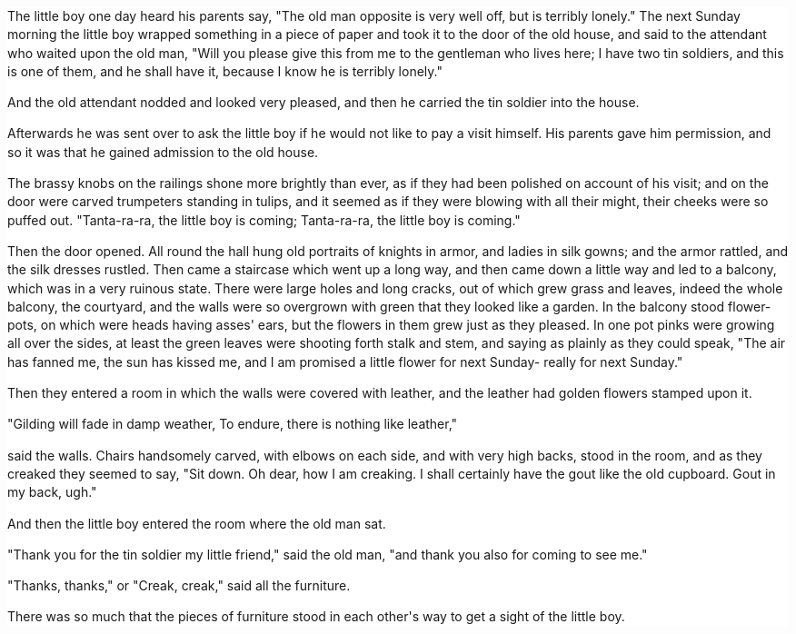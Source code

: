 The little boy one day heard his parents say, "The old man opposite is
very well off, but is terribly lonely." The next Sunday morning the
little boy wrapped something in a piece of paper and took it to the door
of the old house, and said to the attendant who waited upon the old man,
"Will you please give this from me to the gentleman who lives here; I
have two tin soldiers, and this is one of them, and he shall have it,
because I know he is terribly lonely."

And the old attendant nodded and looked very pleased, and then he
carried the tin soldier into the house.

Afterwards he was sent over to ask the little boy if he would not like
to pay a visit himself. His parents gave him permission, and so it was
that he gained admission to the old house.

The brassy knobs on the railings shone more brightly than ever, as if
they had been polished on account of his visit; and on the door were
carved trumpeters standing in tulips, and it seemed as if they were
blowing with all their might, their cheeks were so puffed out.
"Tanta-ra-ra, the little boy is coming; Tanta-ra-ra, the little boy is
coming."

Then the door opened. All round the hall hung old portraits of knights
in armor, and ladies in silk gowns; and the armor rattled, and the silk
dresses rustled. Then came a staircase which went up a long way, and
then came down a little way and led to a balcony, which was in a very
ruinous state. There were large holes and long cracks, out of which grew
grass and leaves, indeed the whole balcony, the courtyard, and the walls
were so overgrown with green that they looked like a garden. In the
balcony stood flower-pots, on which were heads having asses' ears, but
the flowers in them grew just as they pleased. In one pot pinks were
growing all over the sides, at least the green leaves were shooting
forth stalk and stem, and saying as plainly as they could speak, "The
air has fanned me, the sun has kissed me, and I am promised a little
flower for next Sunday- really for next Sunday."

Then they entered a room in which the walls were covered with leather,
and the leather had golden flowers stamped upon it.

"Gilding will fade in damp weather,
To endure, there is nothing like leather,"

said the walls. Chairs handsomely carved, with elbows on each side, and
with very high backs, stood in the room, and as they creaked they seemed
to say, "Sit down. Oh dear, how I am creaking. I shall certainly have
the gout like the old cupboard. Gout in my back, ugh."

And then the little boy entered the room where the old man sat.

"Thank you for the tin soldier my little friend," said the old man,
"and thank you also for coming to see me."

"Thanks, thanks," or "Creak, creak," said all the furniture.

There was so much that the pieces of furniture stood in each other's
way to get a sight of the little boy.
